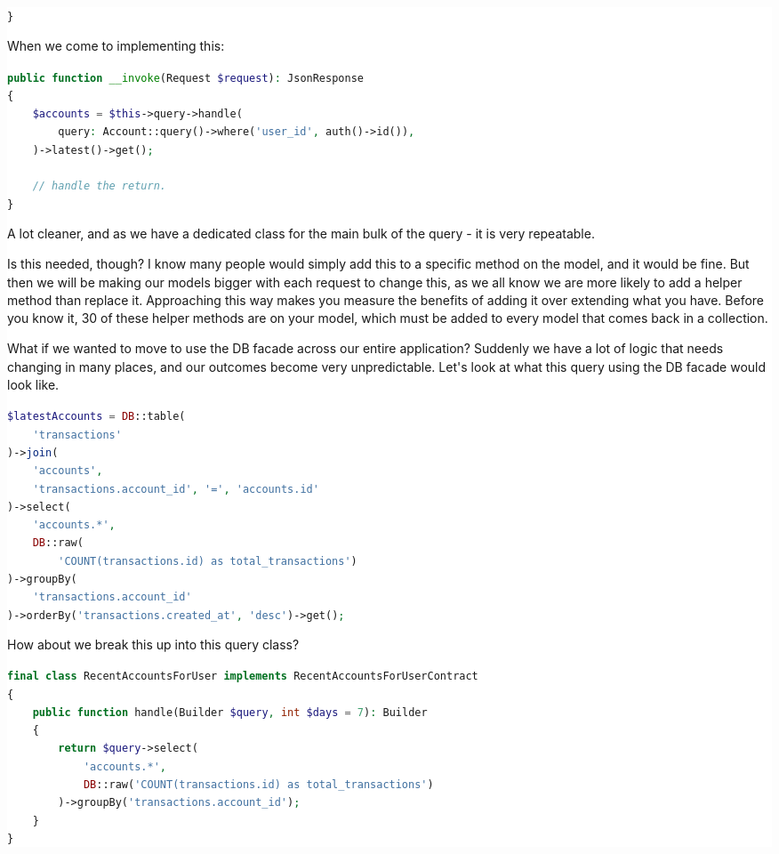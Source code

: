 ```php
}
```

When we come to implementing this:

```php
public function __invoke(Request $request): JsonResponse
{
    $accounts = $this->query->handle(
        query: Account::query()->where('user_id', auth()->id()),
    )->latest()->get();

    // handle the return.
}
```

A lot cleaner, and as we have a dedicated class for the main bulk of the query - it is very repeatable.

Is this needed, though? I know many people would simply add this to a specific method on the model, and it would be fine. But then we will be making our models bigger with each request to change this, as we all know we are more likely to add a helper method than replace it. Approaching this way makes you measure the benefits of adding it over extending what you have. Before you know it, 30 of these helper methods are on your model, which must be added to every model that comes back in a collection.

What if we wanted to move to use the DB facade across our entire application? Suddenly we have a lot of logic that needs changing in many places, and our outcomes become very unpredictable. Let's look at what this query using the DB facade would look like.

```php
$latestAccounts = DB::table(
    'transactions'
)->join(
    'accounts',
    'transactions.account_id', '=', 'accounts.id'
)->select(
    'accounts.*',
    DB::raw(
        'COUNT(transactions.id) as total_transactions')
)->groupBy(
    'transactions.account_id'
)->orderBy('transactions.created_at', 'desc')->get();
```

How about we break this up into this query class?

```php
final class RecentAccountsForUser implements RecentAccountsForUserContract
{
    public function handle(Builder $query, int $days = 7): Builder
    {
        return $query->select(
            'accounts.*',
            DB::raw('COUNT(transactions.id) as total_transactions')
        )->groupBy('transactions.account_id');
    }
}
```
